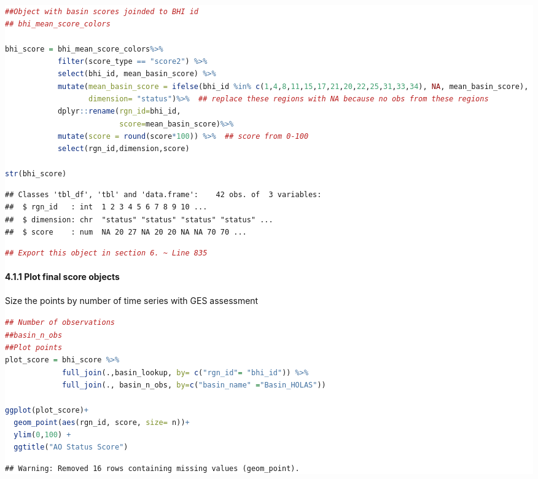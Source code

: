 ``` r
##Object with basin scores joinded to BHI id
## bhi_mean_score_colors

bhi_score = bhi_mean_score_colors%>%
            filter(score_type == "score2") %>%
            select(bhi_id, mean_basin_score) %>%
            mutate(mean_basin_score = ifelse(bhi_id %in% c(1,4,8,11,15,17,21,20,22,25,31,33,34), NA, mean_basin_score),
                   dimension= "status")%>%  ## replace these regions with NA because no obs from these regions
            dplyr::rename(rgn_id=bhi_id,
                          score=mean_basin_score)%>%
            mutate(score = round(score*100)) %>%  ## score from 0-100
            select(rgn_id,dimension,score)

str(bhi_score)
```

    ## Classes 'tbl_df', 'tbl' and 'data.frame':    42 obs. of  3 variables:
    ##  $ rgn_id   : int  1 2 3 4 5 6 7 8 9 10 ...
    ##  $ dimension: chr  "status" "status" "status" "status" ...
    ##  $ score    : num  NA 20 27 NA 20 20 NA NA 70 70 ...

``` r
## Export this object in section 6. ~ Line 835
```

#### 4.1.1 Plot final score objects

Size the points by number of time series with GES assessment

``` r
## Number of observations
##basin_n_obs    
##Plot points
plot_score = bhi_score %>% 
             full_join(.,basin_lookup, by= c("rgn_id"= "bhi_id")) %>%
             full_join(., basin_n_obs, by=c("basin_name" ="Basin_HOLAS"))

ggplot(plot_score)+
  geom_point(aes(rgn_id, score, size= n))+
  ylim(0,100) +
  ggtitle("AO Status Score")
```

    ## Warning: Removed 16 rows containing missing values (geom_point).
